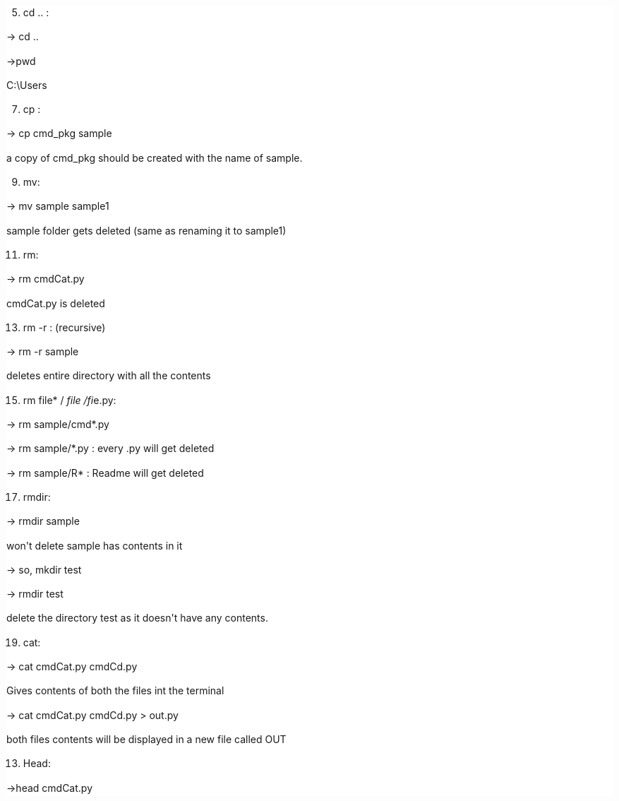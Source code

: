 5. cd .. :
   
-> cd ..

->pwd

C:\Users

7. cp :
   
-> cp cmd_pkg sample

a copy of cmd_pkg should be created with the name of sample.

9. mv:
    
-> mv sample sample1

sample folder gets deleted (same as renaming it to sample1)

11. rm:
    
-> rm cmdCat.py

cmdCat.py is deleted

13. rm -r : (recursive)
    
-> rm -r sample

deletes entire directory with all the contents

15. rm file* / *file /fi*e.py:
    
-> rm sample/cmd*.py

-> rm sample/*.py : every .py will get deleted

-> rm sample/R* : Readme will get deleted

17. rmdir:
    
-> rmdir sample

   won't delete sample has contents in it
   
-> so, mkdir test

-> rmdir test

   delete the directory test as it doesn't have any contents.

19. cat:
    
-> cat cmdCat.py cmdCd.py

Gives contents of both the files int the terminal

-> cat cmdCat.py cmdCd.py > out.py

both files contents will be displayed in a new file called OUT

13. Head:
    
->head cmdCat.py
